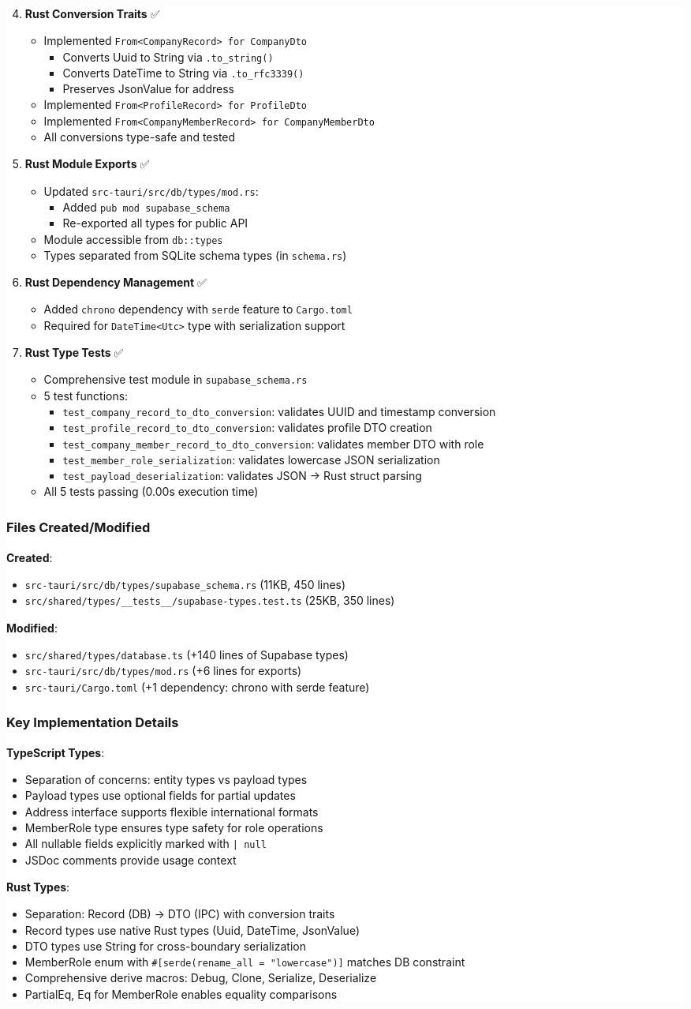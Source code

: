4. **Rust Conversion Traits** ✅
   - Implemented `From<CompanyRecord> for CompanyDto`
     - Converts Uuid to String via `.to_string()`
     - Converts DateTime<Utc> to String via `.to_rfc3339()`
     - Preserves JsonValue for address
   - Implemented `From<ProfileRecord> for ProfileDto`
   - Implemented `From<CompanyMemberRecord> for CompanyMemberDto`
   - All conversions type-safe and tested

5. **Rust Module Exports** ✅
   - Updated `src-tauri/src/db/types/mod.rs`:
     - Added `pub mod supabase_schema`
     - Re-exported all types for public API
   - Module accessible from `db::types`
   - Types separated from SQLite schema types (in `schema.rs`)

6. **Rust Dependency Management** ✅
   - Added `chrono` dependency with `serde` feature to `Cargo.toml`
   - Required for `DateTime<Utc>` type with serialization support

7. **Rust Type Tests** ✅
   - Comprehensive test module in `supabase_schema.rs`
   - 5 test functions:
     - `test_company_record_to_dto_conversion`: validates UUID and timestamp conversion
     - `test_profile_record_to_dto_conversion`: validates profile DTO creation
     - `test_company_member_record_to_dto_conversion`: validates member DTO with role
     - `test_member_role_serialization`: validates lowercase JSON serialization
     - `test_payload_deserialization`: validates JSON → Rust struct parsing
   - All 5 tests passing (0.00s execution time)

### Files Created/Modified

**Created**:
- `src-tauri/src/db/types/supabase_schema.rs` (11KB, 450 lines)
- `src/shared/types/__tests__/supabase-types.test.ts` (25KB, 350 lines)

**Modified**:
- `src/shared/types/database.ts` (+140 lines of Supabase types)
- `src-tauri/src/db/types/mod.rs` (+6 lines for exports)
- `src-tauri/Cargo.toml` (+1 dependency: chrono with serde feature)

### Key Implementation Details

**TypeScript Types**:
- Separation of concerns: entity types vs payload types
- Payload types use optional fields for partial updates
- Address interface supports flexible international formats
- MemberRole type ensures type safety for role operations
- All nullable fields explicitly marked with `| null`
- JSDoc comments provide usage context

**Rust Types**:
- Separation: Record (DB) → DTO (IPC) with conversion traits
- Record types use native Rust types (Uuid, DateTime, JsonValue)
- DTO types use String for cross-boundary serialization
- MemberRole enum with `#[serde(rename_all = "lowercase")]` matches DB constraint
- Comprehensive derive macros: Debug, Clone, Serialize, Deserialize
- PartialEq, Eq for MemberRole enables equality comparisons
